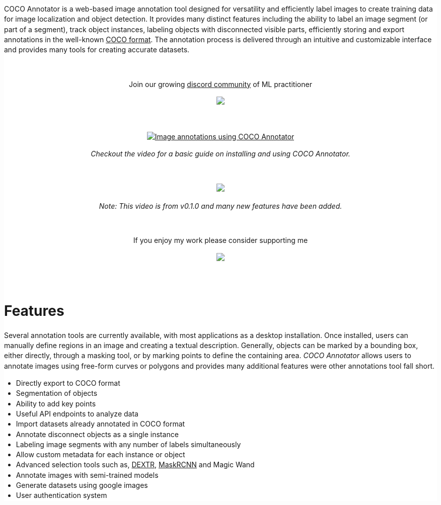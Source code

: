 COCO Annotator is a web-based image annotation tool designed for versatility and efficiently label images to create training data for image localization and object detection. It provides many distinct features including the ability to label an image segment (or part of a segment), track object instances, labeling objects with disconnected visible parts, efficiently storing and export annotations in the well-known [COCO format](http://cocodataset.org/#format-data). The annotation process is delivered through an intuitive and customizable interface and provides many tools for creating accurate datasets.


<br />

<p align="center">Join our growing <a href="https://discord.gg/4zP5Qkj">discord community</a> of ML practitioner</p>
<p align="center">
  <a href="https://discord.gg/4zP5Qkj">
    <img src="https://discord.com/assets/e4923594e694a21542a489471ecffa50.svg" width="120">
  </a>
</p>

<br />

<p align="center"><a href="http://www.youtube.com/watch?feature=player_embedded&v=OMJRcjnMMok" target="_blank"><img src="https://img.youtube.com/vi/OMJRcjnMMok/maxresdefault.jpg" 
alt="Image annotations using COCO Annotator" width="600" /></a></p>
<p align="center"><i>Checkout the video for a basic guide on installing and using COCO Annotator.</i></p>

<br />

<p align="center"><img width="600" src="https://i.imgur.com/m4RmjCp.gif"></p>
<p align="center"><i>Note: This video is from v0.1.0 and many new features have been added.</i></p>


<br>

<p align="center">If you enjoy my work please consider supporting me</p>
<p align="center">
  <a href="https://www.patreon.com/jsbroks">
    <img src="https://c5.patreon.com/external/logo/become_a_patron_button@2x.png" width="120">
  </a>
</p>
<br>

# Features

Several annotation tools are currently available, with most applications as a desktop installation. Once installed, users can manually define regions in an image and creating a textual description. Generally, objects can be marked by a bounding box, either directly, through a masking tool, or by marking points to define the containing area. _COCO Annotator_ allows users to annotate images using free-form curves or polygons and provides many additional features were other annotations tool fall short.

- Directly export to COCO format
- Segmentation of objects
- Ability to add key points
- Useful API endpoints to analyze data
- Import datasets already annotated in COCO format
- Annotate disconnect objects as a single instance
- Labeling image segments with any number of labels simultaneously
- Allow custom metadata for each instance or object
- Advanced selection tools such as, [DEXTR](https://github.com/jsbroks/dextr-keras), [MaskRCNN](https://github.com/matterport/Mask_RCNN) and Magic Wand
- Annotate images with semi-trained models
- Generate datasets using google images
- User authentication system
